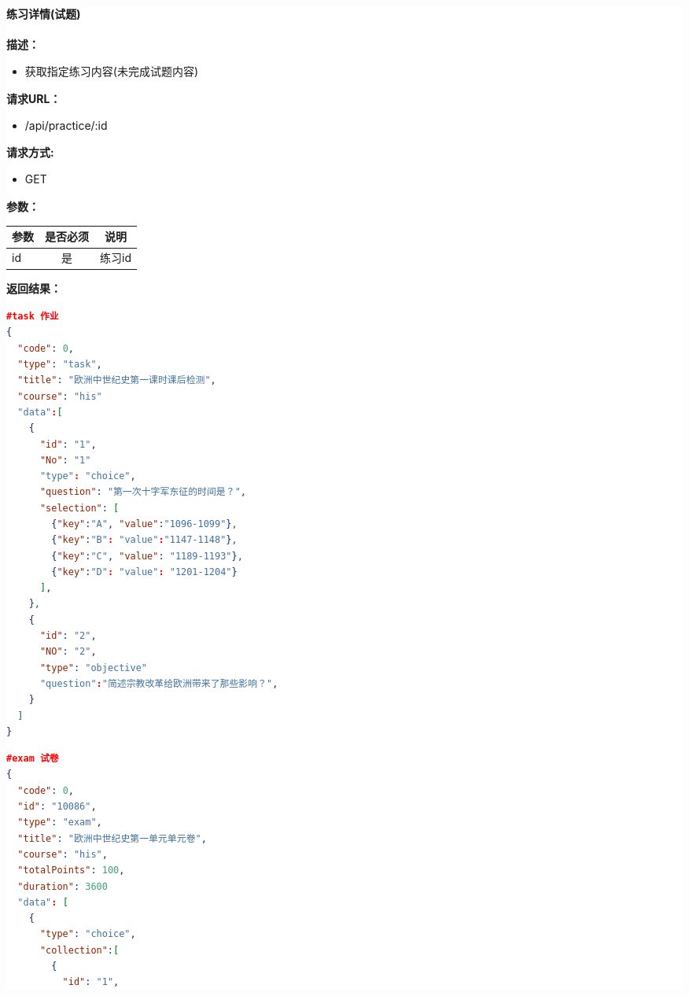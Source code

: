 

#### 练习详情(试题)

**描述：**

- 获取指定练习内容(未完成试题内容)

**请求URL：**

- /api/practice/:id 

**请求方式:**

- GET

 **参数：**

| 参数   | 是否必须 |  说明  |
| ---- | :--: | :--: |
| id   |  是   | 练习id |
**返回结果：**

```json
#task 作业
{
  "code": 0,
  "type": "task",
  "title": "欧洲中世纪史第一课时课后检测",
  "course": "his"
  "data":[
    {
      "id": "1",
  	  "No": "1"	
      "type": "choice",
      "question": "第一次十字军东征的时间是？",
      "selection": [
  		{"key":"A", "value":"1096-1099"},
		{"key":"B": "value":"1147-1148"},
		{"key":"C", "value": "1189-1193"},
        {"key":"D": "value": "1201-1204"}
      ],
    },
    {
      "id": "2",
      "NO": "2",
      "type": "objective"
      "question":"简述宗教改革给欧洲带来了那些影响？",
    }
  ] 
}
```

```json
#exam 试卷
{
  "code": 0,
  "id": "10086",
  "type": "exam",
  "title": "欧洲中世纪史第一单元单元卷",
  "course": "his",
  "totalPoints": 100,
  "duration": 3600
  "data": [
    {
      "type": "choice",
      "collection":[
        {
          "id": "1",
```